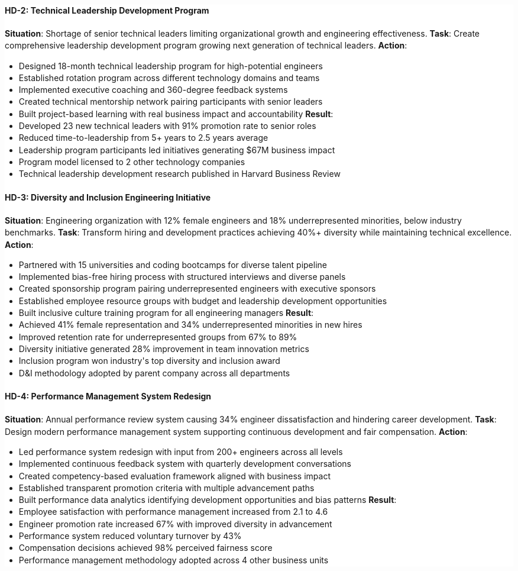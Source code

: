 #### HD-2: Technical Leadership Development Program
**Situation**: Shortage of senior technical leaders limiting organizational growth and engineering effectiveness.
**Task**: Create comprehensive leadership development program growing next generation of technical leaders.
**Action**:
- Designed 18-month technical leadership program for high-potential engineers
- Established rotation program across different technology domains and teams
- Implemented executive coaching and 360-degree feedback systems
- Created technical mentorship network pairing participants with senior leaders
- Built project-based learning with real business impact and accountability
**Result**:
- Developed 23 new technical leaders with 91% promotion rate to senior roles
- Reduced time-to-leadership from 5+ years to 2.5 years average
- Leadership program participants led initiatives generating $67M business impact
- Program model licensed to 2 other technology companies
- Technical leadership development research published in Harvard Business Review

#### HD-3: Diversity and Inclusion Engineering Initiative
**Situation**: Engineering organization with 12% female engineers and 18% underrepresented minorities, below industry benchmarks.
**Task**: Transform hiring and development practices achieving 40%+ diversity while maintaining technical excellence.
**Action**:
- Partnered with 15 universities and coding bootcamps for diverse talent pipeline
- Implemented bias-free hiring process with structured interviews and diverse panels
- Created sponsorship program pairing underrepresented engineers with executive sponsors
- Established employee resource groups with budget and leadership development opportunities
- Built inclusive culture training program for all engineering managers
**Result**:
- Achieved 41% female representation and 34% underrepresented minorities in new hires
- Improved retention rate for underrepresented groups from 67% to 89%
- Diversity initiative generated 28% improvement in team innovation metrics
- Inclusion program won industry's top diversity and inclusion award
- D&I methodology adopted by parent company across all departments

#### HD-4: Performance Management System Redesign
**Situation**: Annual performance review system causing 34% engineer dissatisfaction and hindering career development.
**Task**: Design modern performance management system supporting continuous development and fair compensation.
**Action**:
- Led performance system redesign with input from 200+ engineers across all levels
- Implemented continuous feedback system with quarterly development conversations
- Created competency-based evaluation framework aligned with business impact
- Established transparent promotion criteria with multiple advancement paths
- Built performance data analytics identifying development opportunities and bias patterns
**Result**:
- Employee satisfaction with performance management increased from 2.1 to 4.6
- Engineer promotion rate increased 67% with improved diversity in advancement
- Performance system reduced voluntary turnover by 43%
- Compensation decisions achieved 98% perceived fairness score
- Performance management methodology adopted across 4 other business units
